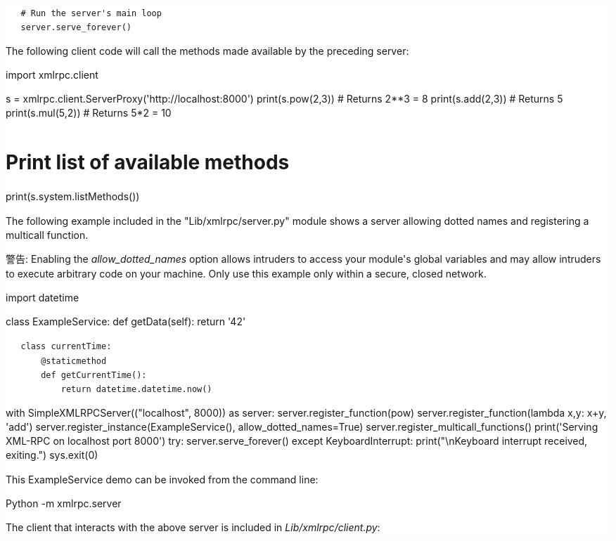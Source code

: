        # Run the server's main loop
       server.serve_forever()

The following client code will call the methods made available by the
preceding server:

   import xmlrpc.client

   s = xmlrpc.client.ServerProxy('http://localhost:8000')
   print(s.pow(2,3))  # Returns 2**3 = 8
   print(s.add(2,3))  # Returns 5
   print(s.mul(5,2))  # Returns 5*2 = 10

   # Print list of available methods
   print(s.system.listMethods())

The following example included in the "Lib/xmlrpc/server.py" module
shows a server allowing dotted names and registering a multicall
function.

警告: Enabling the *allow_dotted_names* option allows intruders to
  access your module's global variables and may allow intruders to
  execute arbitrary code on your machine.  Only use this example only
  within a secure, closed network.

   import datetime

   class ExampleService:
       def getData(self):
           return '42'

       class currentTime:
           @staticmethod
           def getCurrentTime():
               return datetime.datetime.now()

   with SimpleXMLRPCServer(("localhost", 8000)) as server:
       server.register_function(pow)
       server.register_function(lambda x,y: x+y, 'add')
       server.register_instance(ExampleService(), allow_dotted_names=True)
       server.register_multicall_functions()
       print('Serving XML-RPC on localhost port 8000')
       try:
           server.serve_forever()
       except KeyboardInterrupt:
           print("\nKeyboard interrupt received, exiting.")
           sys.exit(0)

This ExampleService demo can be invoked from the command line:

   Python -m xmlrpc.server

The client that interacts with the above server is included in
*Lib/xmlrpc/client.py*:
